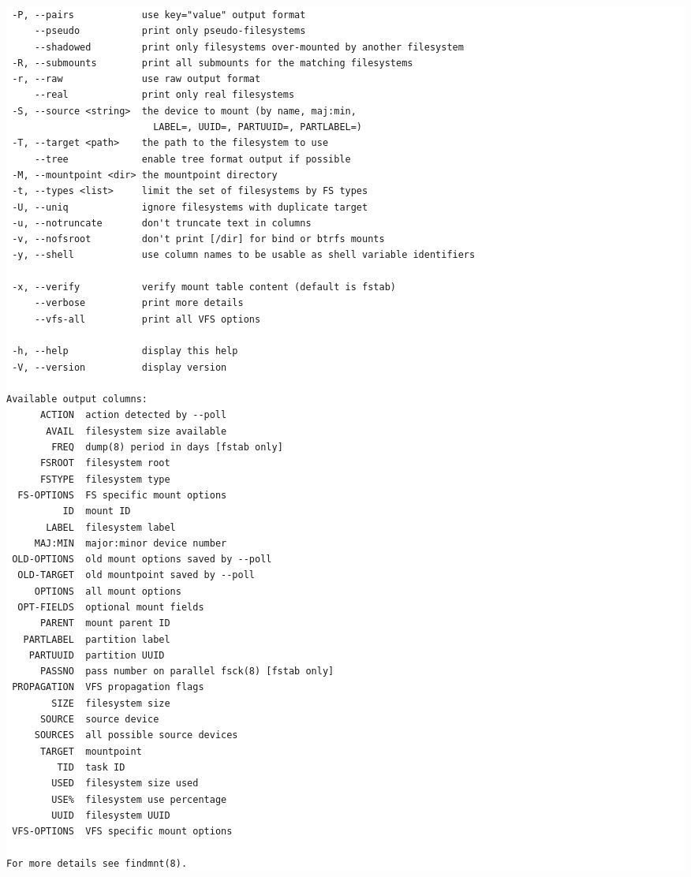  ```
  -P, --pairs            use key="value" output format
      --pseudo           print only pseudo-filesystems
      --shadowed         print only filesystems over-mounted by another filesystem
  -R, --submounts        print all submounts for the matching filesystems
  -r, --raw              use raw output format
      --real             print only real filesystems
  -S, --source <string>  the device to mount (by name, maj:min, 
                           LABEL=, UUID=, PARTUUID=, PARTLABEL=)
  -T, --target <path>    the path to the filesystem to use
      --tree             enable tree format output if possible
  -M, --mountpoint <dir> the mountpoint directory
  -t, --types <list>     limit the set of filesystems by FS types
  -U, --uniq             ignore filesystems with duplicate target
  -u, --notruncate       don't truncate text in columns
  -v, --nofsroot         don't print [/dir] for bind or btrfs mounts
  -y, --shell            use column names to be usable as shell variable identifiers
 
  -x, --verify           verify mount table content (default is fstab)
      --verbose          print more details
      --vfs-all          print all VFS options
 
  -h, --help             display this help
  -V, --version          display version
 
 Available output columns:
       ACTION  action detected by --poll
        AVAIL  filesystem size available
         FREQ  dump(8) period in days [fstab only]
       FSROOT  filesystem root
       FSTYPE  filesystem type
   FS-OPTIONS  FS specific mount options
           ID  mount ID
        LABEL  filesystem label
      MAJ:MIN  major:minor device number
  OLD-OPTIONS  old mount options saved by --poll
   OLD-TARGET  old mountpoint saved by --poll
      OPTIONS  all mount options
   OPT-FIELDS  optional mount fields
       PARENT  mount parent ID
    PARTLABEL  partition label
     PARTUUID  partition UUID
       PASSNO  pass number on parallel fsck(8) [fstab only]
  PROPAGATION  VFS propagation flags
         SIZE  filesystem size
       SOURCE  source device
      SOURCES  all possible source devices
       TARGET  mountpoint
          TID  task ID
         USED  filesystem size used
         USE%  filesystem use percentage
         UUID  filesystem UUID
  VFS-OPTIONS  VFS specific mount options
 
 For more details see findmnt(8).
 ```
 
